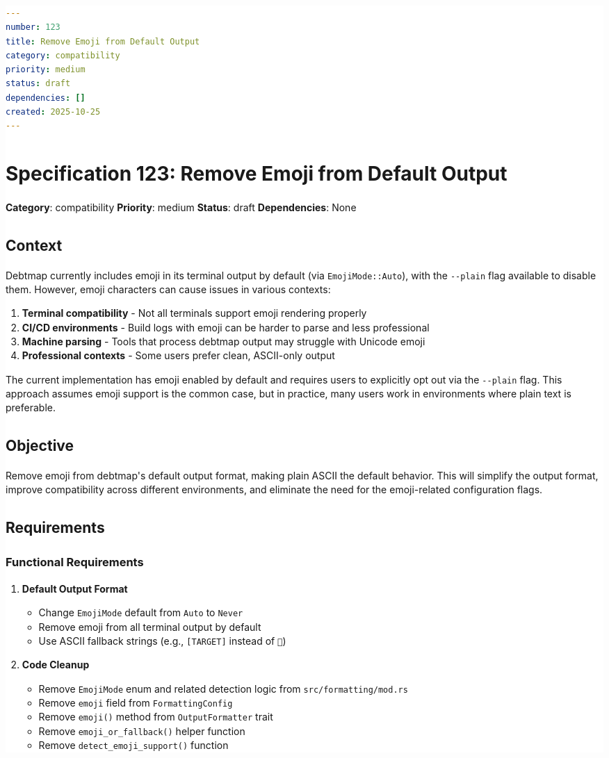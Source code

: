 ```yaml
---
number: 123
title: Remove Emoji from Default Output
category: compatibility
priority: medium
status: draft
dependencies: []
created: 2025-10-25
---
```


# Specification 123: Remove Emoji from Default Output

**Category**: compatibility
**Priority**: medium
**Status**: draft
**Dependencies**: None

## Context

Debtmap currently includes emoji in its terminal output by default (via `EmojiMode::Auto`), with the `--plain` flag available to disable them. However, emoji characters can cause issues in various contexts:

1. **Terminal compatibility** - Not all terminals support emoji rendering properly
2. **CI/CD environments** - Build logs with emoji can be harder to parse and less professional
3. **Machine parsing** - Tools that process debtmap output may struggle with Unicode emoji
4. **Professional contexts** - Some users prefer clean, ASCII-only output

The current implementation has emoji enabled by default and requires users to explicitly opt out via the `--plain` flag. This approach assumes emoji support is the common case, but in practice, many users work in environments where plain text is preferable.

## Objective

Remove emoji from debtmap's default output format, making plain ASCII the default behavior. This will simplify the output format, improve compatibility across different environments, and eliminate the need for the emoji-related configuration flags.

## Requirements

### Functional Requirements

1. **Default Output Format**
   - Change `EmojiMode` default from `Auto` to `Never`
   - Remove emoji from all terminal output by default
   - Use ASCII fallback strings (e.g., `[TARGET]` instead of `🎯`)

2. **Code Cleanup**
   - Remove `EmojiMode` enum and related detection logic from `src/formatting/mod.rs`
   - Remove `emoji` field from `FormattingConfig`
   - Remove `emoji()` method from `OutputFormatter` trait
   - Remove `emoji_or_fallback()` helper function
   - Remove `detect_emoji_support()` function
